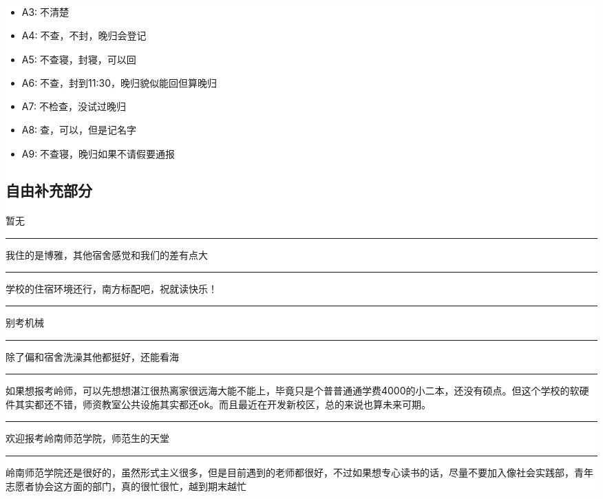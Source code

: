 - A3: 不清楚

- A4: 不查，不封，晚归会登记

- A5: 不查寝，封寝，可以回

- A6: 不查，封到11:30，晚归貌似能回但算晚归

- A7: 不检查，没试过晚归

- A8: 查，可以，但是记名字

- A9: 不查寝，晚归如果不请假要通报

## 自由补充部分

暂无

***

我住的是博雅，其他宿舍感觉和我们的差有点大

***

学校的住宿环境还行，南方标配吧，祝就读快乐！

***

别考机械

***

除了偏和宿舍洗澡其他都挺好，还能看海

***

如果想报考岭师，可以先想想湛江很热离家很远海大能不能上，毕竟只是个普普通通学费4000的小二本，还没有硕点。但这个学校的软硬件其实都还不错，师资教室公共设施其实都还ok。而且最近在开发新校区，总的来说也算未来可期。

***

欢迎报考岭南师范学院，师范生的天堂

***

岭南师范学院还是很好的，虽然形式主义很多，但是目前遇到的老师都很好，不过如果想专心读书的话，尽量不要加入像社会实践部，青年志愿者协会这方面的部门，真的很忙很忙，越到期末越忙